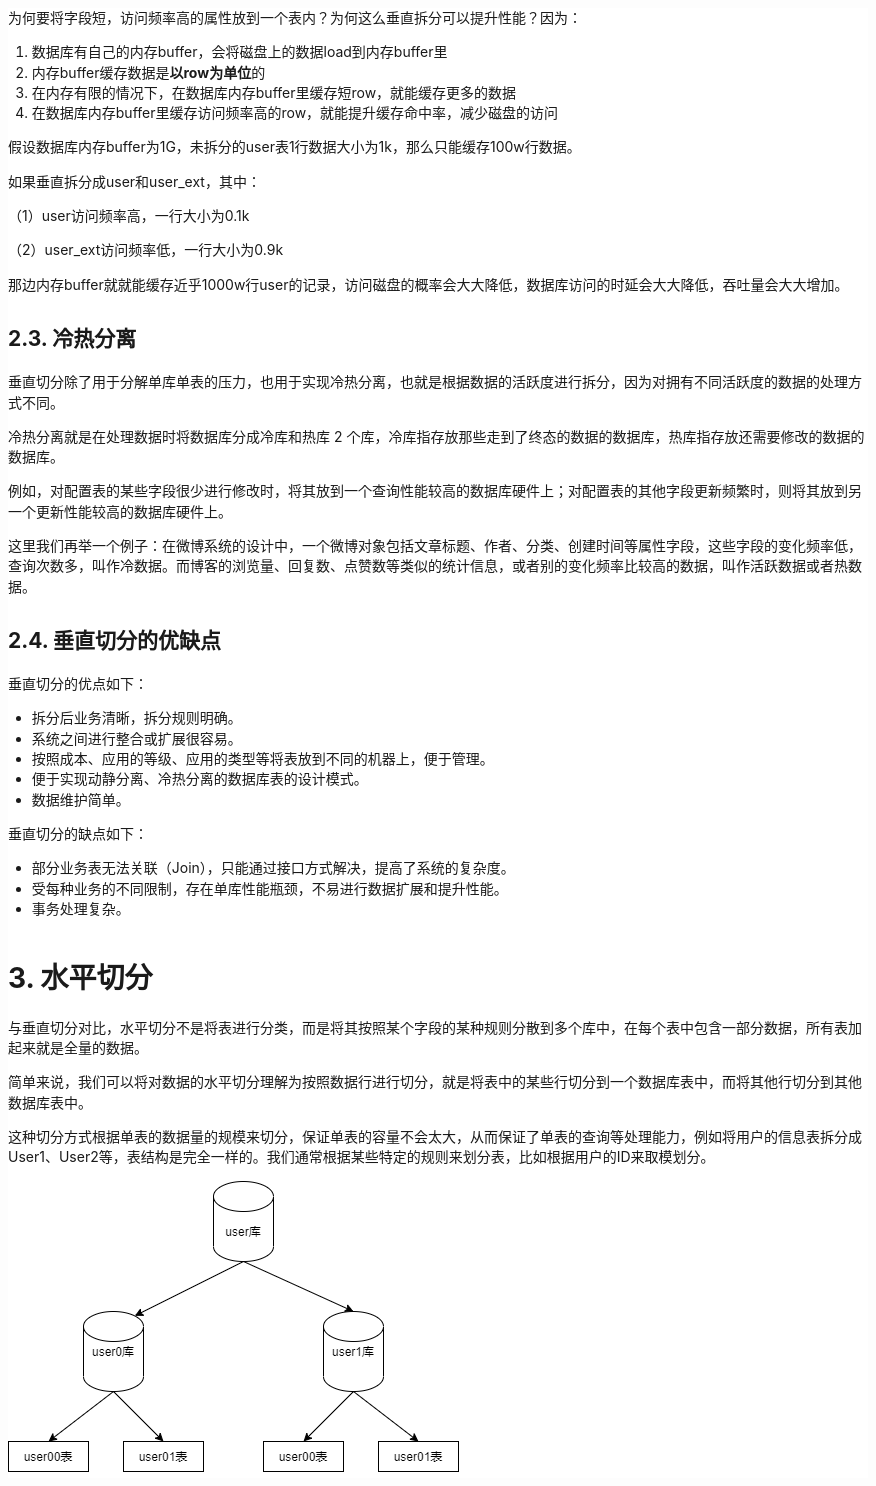 为何要将字段短，访问频率高的属性放到一个表内？为何这么垂直拆分可以提升性能？因为：

1. 数据库有自己的内存buffer，会将磁盘上的数据load到内存buffer里
2. 内存buffer缓存数据是**以row为单位**的
3. 在内存有限的情况下，在数据库内存buffer里缓存短row，就能缓存更多的数据
4. 在数据库内存buffer里缓存访问频率高的row，就能提升缓存命中率，减少磁盘的访问

假设数据库内存buffer为1G，未拆分的user表1行数据大小为1k，那么只能缓存100w行数据。

如果垂直拆分成user和user_ext，其中：

（1）user访问频率高，一行大小为0.1k

（2）user_ext访问频率低，一行大小为0.9k

那边内存buffer就就能缓存近乎1000w行user的记录，访问磁盘的概率会大大降低，数据库访问的时延会大大降低，吞吐量会大大增加。

## 2.3. 冷热分离

垂直切分除了用于分解单库单表的压力，也用于实现冷热分离，也就是根据数据的活跃度进行拆分，因为对拥有不同活跃度的数据的处理方式不同。

冷热分离就是在处理数据时将数据库分成冷库和热库 2 个库，冷库指存放那些走到了终态的数据的数据库，热库指存放还需要修改的数据的数据库。

例如，对配置表的某些字段很少进行修改时，将其放到一个查询性能较高的数据库硬件上；对配置表的其他字段更新频繁时，则将其放到另一个更新性能较高的数据库硬件上。

这里我们再举一个例子：在微博系统的设计中，一个微博对象包括文章标题、作者、分类、创建时间等属性字段，这些字段的变化频率低，查询次数多，叫作冷数据。而博客的浏览量、回复数、点赞数等类似的统计信息，或者别的变化频率比较高的数据，叫作活跃数据或者热数据。

## 2.4. 垂直切分的优缺点

垂直切分的优点如下：

- 拆分后业务清晰，拆分规则明确。
- 系统之间进行整合或扩展很容易。
- 按照成本、应用的等级、应用的类型等将表放到不同的机器上，便于管理。
- 便于实现动静分离、冷热分离的数据库表的设计模式。
- 数据维护简单。

垂直切分的缺点如下：

- 部分业务表无法关联（Join），只能通过接口方式解决，提高了系统的复杂度。
- 受每种业务的不同限制，存在单库性能瓶颈，不易进行数据扩展和提升性能。
- 事务处理复杂。

# 3. 水平切分

与垂直切分对比，水平切分不是将表进行分类，而是将其按照某个字段的某种规则分散到多个库中，在每个表中包含一部分数据，所有表加起来就是全量的数据。

简单来说，我们可以将对数据的水平切分理解为按照数据行进行切分，就是将表中的某些行切分到一个数据库表中，而将其他行切分到其他数据库表中。

这种切分方式根据单表的数据量的规模来切分，保证单表的容量不会太大，从而保证了单表的查询等处理能力，例如将用户的信息表拆分成User1、User2等，表结构是完全一样的。我们通常根据某些特定的规则来划分表，比如根据用户的ID来取模划分。

![](/assets/images/posts/sharding-db/sharding-db-3.png)